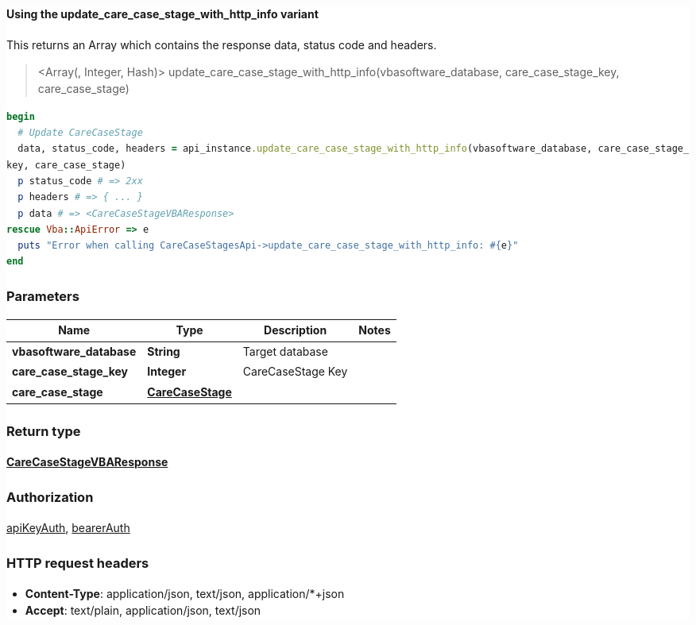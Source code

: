 #### Using the update_care_case_stage_with_http_info variant

This returns an Array which contains the response data, status code and headers.

> <Array(<CareCaseStageVBAResponse>, Integer, Hash)> update_care_case_stage_with_http_info(vbasoftware_database, care_case_stage_key, care_case_stage)

```ruby
begin
  # Update CareCaseStage
  data, status_code, headers = api_instance.update_care_case_stage_with_http_info(vbasoftware_database, care_case_stage_key, care_case_stage)
  p status_code # => 2xx
  p headers # => { ... }
  p data # => <CareCaseStageVBAResponse>
rescue Vba::ApiError => e
  puts "Error when calling CareCaseStagesApi->update_care_case_stage_with_http_info: #{e}"
end
```

### Parameters

| Name | Type | Description | Notes |
| ---- | ---- | ----------- | ----- |
| **vbasoftware_database** | **String** | Target database |  |
| **care_case_stage_key** | **Integer** | CareCaseStage Key |  |
| **care_case_stage** | [**CareCaseStage**](CareCaseStage.md) |  |  |

### Return type

[**CareCaseStageVBAResponse**](CareCaseStageVBAResponse.md)

### Authorization

[apiKeyAuth](../README.md#apiKeyAuth), [bearerAuth](../README.md#bearerAuth)

### HTTP request headers

- **Content-Type**: application/json, text/json, application/*+json
- **Accept**: text/plain, application/json, text/json

